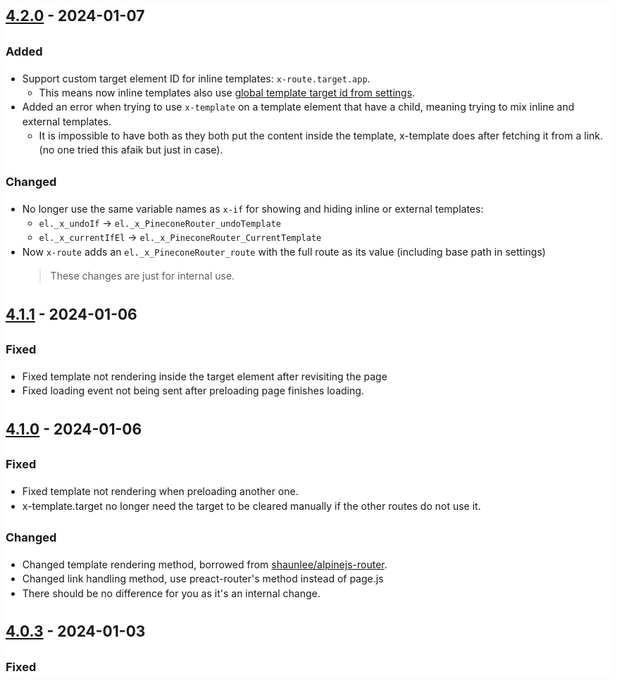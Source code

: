 ## [4.2.0] - 2024-01-07

### Added

- Support custom target element ID for inline templates: `x-route.target.app`.
  - This means now inline templates also use
    [global template target id from settings](./README.md#settings).
- Added an error when trying to use `x-template` on a template element that have
  a child, meaning trying to mix inline and external templates.
  - It is impossible to have both as they both put the content inside the
    template, x-template does after fetching it from a link.
    (no one tried this afaik but just in case).

### Changed

- No longer use the same variable names as `x-if` for showing and hiding inline
  or external templates:
  - `el._x_undoIf` -> `el._x_PineconeRouter_undoTemplate`
  - `el._x_currentIfEl` -> `el._x_PineconeRouter_CurrentTemplate`
- Now `x-route` adds an `el._x_PineconeRouter_route` with the full route as its
  value (including base path in settings)
  > These changes are just for internal use.

## [4.1.1] - 2024-01-06

### Fixed

- Fixed template not rendering inside the target element after revisiting the
  page
- Fixed loading event not being sent after preloading page finishes loading.

## [4.1.0] - 2024-01-06

### Fixed

- Fixed template not rendering when preloading another one.
- x-template.target no longer need the target to be cleared manually if the
  other routes do not use it.

### Changed

- Changed template rendering method, borrowed from
  [shaunlee/alpinejs-router](https://github.com/shaunlee/alpinejs-router).
- Changed link handling method, use preact-router's method instead of page.js
- There should be no difference for you as it's an internal change.

## [4.0.3] - 2024-01-03

### Fixed


[unreleased]: https://github.com/pinecone-router/router/compare/7.3.0...HEAD
[0.0.3]: https://github.com/pinecone-router/router/compare/0.0.2...0.0.3
[0.0.4]: https://github.com/pinecone-router/router/compare/0.0.3...0.0.4
[0.0.5]: https://github.com/pinecone-router/router/compare/0.0.4...0.0.5
[0.0.6]: https://github.com/pinecone-router/router/compare/0.0.5...0.0.6
[0.0.7]: https://github.com/pinecone-router/router/compare/0.0.6...0.0.7
[0.0.8]: https://github.com/pinecone-router/router/compare/0.0.7...0.0.8
[0.0.9]: https://github.com/pinecone-router/router/compare/0.0.8...0.0.9
[0.1.0]: https://github.com/pinecone-router/router/compare/0.0.9...0.1.0
[0.1.1]: https://github.com/pinecone-router/router/compare/0.1.0...0.1.1
[0.1.2]: https://github.com/pinecone-router/router/compare/0.1.1...0.1.2
[0.3.0]: https://github.com/pinecone-router/router/compare/0.1.2...0.3.0
[0.3.1]: https://github.com/pinecone-router/router/compare/0.3.0...0.3.1
[1.0.0]: https://github.com/pinecone-router/router/compare/0.3.1...1.0.0
[1.0.1]: https://github.com/pinecone-router/router/compare/1.0.0...1.0.1
[1.0.2]: https://github.com/pinecone-router/router/compare/1.0.1...1.0.2
[1.0.3]: https://github.com/pinecone-router/router/compare/1.0.2...1.0.3
[1.0.3]: https://github.com/pinecone-router/router/compare/1.0.2...1.0.3
[1.0.4]: https://github.com/pinecone-router/router/compare/1.0.3...1.0.4
[2.0.0]: https://github.com/pinecone-router/router/compare/1.0.4...2.0.0
[2.1.2]: https://github.com/pinecone-router/router/compare/2.0.0...2.1.2
[2.1.3]: https://github.com/pinecone-router/router/compare/2.1.2...2.1.3
[3.0.0]: https://github.com/pinecone-router/router/compare/2.1.3...3.0.0
[3.0.1]: https://github.com/pinecone-router/router/compare/3.0.0...3.0.1
[3.1.0]: https://github.com/pinecone-router/router/compare/3.0.1...3.1.0
[3.1.1]: https://github.com/pinecone-router/router/compare/3.1.0...3.1.1
[3.1.2]: https://github.com/pinecone-router/router/compare/3.1.1...3.1.2
[4.0.0]: https://github.com/pinecone-router/router/compare/3.1.2...4.0.0
[4.0.1]: https://github.com/pinecone-router/router/compare/4.0.0...4.0.1
[4.0.2]: https://github.com/pinecone-router/router/compare/4.0.1...4.0.2
[4.0.3]: https://github.com/pinecone-router/router/compare/4.0.2...4.0.3
[4.1.0]: https://github.com/pinecone-router/router/compare/4.0.3...4.1.0
[4.1.1]: https://github.com/pinecone-router/router/compare/4.1.0...4.1.1
[4.2.0]: https://github.com/pinecone-router/router/compare/4.1.1...4.2.0
[4.3.0]: https://github.com/pinecone-router/router/compare/4.2.0...4.3.0
[4.3.1]: https://github.com/pinecone-router/router/compare/4.3.0...4.3.1
[4.3.1]: https://github.com/pinecone-router/router/compare/4.3.0...4.3.1
[4.3.2]: https://github.com/pinecone-router/router/compare/4.3.1...4.3.2
[4.4.0]: https://github.com/pinecone-router/router/compare/4.3.2...4.4.0
[4.4.1]: https://github.com/pinecone-router/router/compare/4.4.0...4.4.1
[5.0.0]: https://github.com/pinecone-router/router/compare/4.4.1...5.0.0
[5.1.0]: https://github.com/pinecone-router/router/compare/5.0.0...5.1.0
[5.2.0]: https://github.com/pinecone-router/router/compare/5.1.0...5.2.0
[5.2.1]: https://github.com/pinecone-router/router/compare/5.2.0...5.2.1
[5.2.2]: https://github.com/pinecone-router/router/compare/5.2.1...5.2.2
[5.3.0]: https://github.com/pinecone-router/router/compare/5.2.2...5.3.0
[5.4.0]: https://github.com/pinecone-router/router/compare/5.3.0...5.4.0
[5.5.0]: https://github.com/pinecone-router/router/compare/5.4.0...5.5.0
[6.0.0]: https://github.com/pinecone-router/router/compare/5.5.0...6.0.0
[6.1.0]: https://github.com/pinecone-router/router/compare/6.0.0...6.1.0
[6.2.0]: https://github.com/pinecone-router/router/compare/6.1.0...6.2.0
[6.2.1]: https://github.com/pinecone-router/router/compare/6.2.0...6.2.1
[6.2.2]: https://github.com/pinecone-router/router/compare/6.2.1...6.2.2
[6.2.3]: https://github.com/pinecone-router/router/compare/6.2.2...6.2.3
[6.2.4]: https://github.com/pinecone-router/router/compare/6.2.3...6.2.4
[6.2.5]: https://github.com/pinecone-router/router/compare/6.2.4...6.2.5
[7.0.0]: https://github.com/pinecone-router/router/compare/6.2.5...7.0.0
[7.0.1]: https://github.com/pinecone-router/router/compare/7.0.0...7.0.1
[7.0.2]: https://github.com/pinecone-router/router/compare/7.0.1...7.0.2
[7.0.2]: https://github.com/pinecone-router/router/compare/7.0.2...7.0.3
[7.1.0]: https://github.com/pinecone-router/router/compare/7.0.3...7.1.0
[7.1.2]: https://github.com/pinecone-router/router/compare/7.1.0...7.1.2
[7.1.3]: https://github.com/pinecone-router/router/compare/7.1.2...7.1.3
[7.2.0]: https://github.com/pinecone-router/router/compare/7.1.3...7.2.0
[7.3.0]: https://github.com/pinecone-router/router/compare/7.2.0...7.3.0